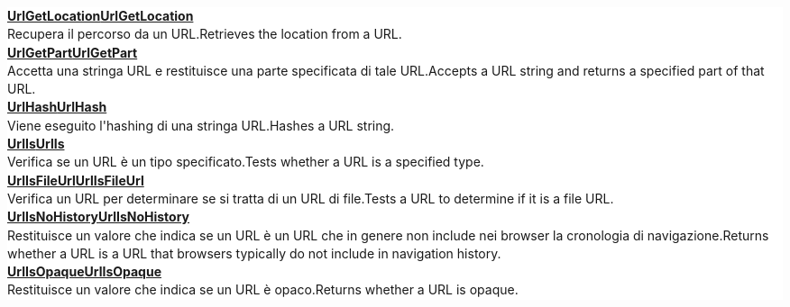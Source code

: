 </tr>
<tr class="odd">
<td><span data-ttu-id="8230f-272"><a href="/windows/desktop/api/Shlwapi/nf-shlwapi-urlgetlocationa"><strong>UrlGetLocation</strong></a></span><span class="sxs-lookup"><span data-stu-id="8230f-272"><a href="/windows/desktop/api/Shlwapi/nf-shlwapi-urlgetlocationa"><strong>UrlGetLocation</strong></a></span></span><br/></td>
<td><span data-ttu-id="8230f-273">Recupera il percorso da un URL.</span><span class="sxs-lookup"><span data-stu-id="8230f-273">Retrieves the location from a URL.</span></span><br/></td>
</tr>
<tr class="even">
<td><span data-ttu-id="8230f-274"><a href="/windows/desktop/api/Shlwapi/nf-shlwapi-urlgetparta"><strong>UrlGetPart</strong></a></span><span class="sxs-lookup"><span data-stu-id="8230f-274"><a href="/windows/desktop/api/Shlwapi/nf-shlwapi-urlgetparta"><strong>UrlGetPart</strong></a></span></span><br/></td>
<td><span data-ttu-id="8230f-275">Accetta una stringa URL e restituisce una parte specificata di tale URL.</span><span class="sxs-lookup"><span data-stu-id="8230f-275">Accepts a URL string and returns a specified part of that URL.</span></span><br/></td>
</tr>
<tr class="odd">
<td><span data-ttu-id="8230f-276"><a href="/windows/desktop/api/Shlwapi/nf-shlwapi-urlhasha"><strong>UrlHash</strong></a></span><span class="sxs-lookup"><span data-stu-id="8230f-276"><a href="/windows/desktop/api/Shlwapi/nf-shlwapi-urlhasha"><strong>UrlHash</strong></a></span></span><br/></td>
<td><span data-ttu-id="8230f-277">Viene eseguito l'hashing di una stringa URL.</span><span class="sxs-lookup"><span data-stu-id="8230f-277">Hashes a URL string.</span></span><br/></td>
</tr>
<tr class="even">
<td><span data-ttu-id="8230f-278"><a href="/windows/desktop/api/Shlwapi/nf-shlwapi-urlisa"><strong>UrlIs</strong></a></span><span class="sxs-lookup"><span data-stu-id="8230f-278"><a href="/windows/desktop/api/Shlwapi/nf-shlwapi-urlisa"><strong>UrlIs</strong></a></span></span><br/></td>
<td><span data-ttu-id="8230f-279">Verifica se un URL è un tipo specificato.</span><span class="sxs-lookup"><span data-stu-id="8230f-279">Tests whether a URL is a specified type.</span></span><br/></td>
</tr>
<tr class="odd">
<td><span data-ttu-id="8230f-280"><a href="/windows/desktop/api/Shlwapi/nf-shlwapi-urlisfileurla"><strong>UrlIsFileUrl</strong></a></span><span class="sxs-lookup"><span data-stu-id="8230f-280"><a href="/windows/desktop/api/Shlwapi/nf-shlwapi-urlisfileurla"><strong>UrlIsFileUrl</strong></a></span></span><br/></td>
<td><span data-ttu-id="8230f-281">Verifica un URL per determinare se si tratta di un URL di file.</span><span class="sxs-lookup"><span data-stu-id="8230f-281">Tests a URL to determine if it is a file URL.</span></span><br/></td>
</tr>
<tr class="even">
<td><span data-ttu-id="8230f-282"><a href="/windows/desktop/api/Shlwapi/nf-shlwapi-urlisnohistorya"><strong>UrlIsNoHistory</strong></a></span><span class="sxs-lookup"><span data-stu-id="8230f-282"><a href="/windows/desktop/api/Shlwapi/nf-shlwapi-urlisnohistorya"><strong>UrlIsNoHistory</strong></a></span></span><br/></td>
<td><span data-ttu-id="8230f-283">Restituisce un valore che indica se un URL è un URL che in genere non include nei browser la cronologia di navigazione.</span><span class="sxs-lookup"><span data-stu-id="8230f-283">Returns whether a URL is a URL that browsers typically do not include in navigation history.</span></span><br/></td>
</tr>
<tr class="odd">
<td><span data-ttu-id="8230f-284"><a href="/windows/desktop/api/Shlwapi/nf-shlwapi-urlisopaquea"><strong>UrlIsOpaque</strong></a></span><span class="sxs-lookup"><span data-stu-id="8230f-284"><a href="/windows/desktop/api/Shlwapi/nf-shlwapi-urlisopaquea"><strong>UrlIsOpaque</strong></a></span></span><br/></td>
<td><span data-ttu-id="8230f-285">Restituisce un valore che indica se un URL è opaco.</span><span class="sxs-lookup"><span data-stu-id="8230f-285">Returns whether a URL is opaque.</span></span><br/></td>
</tr>
<tr class="even">